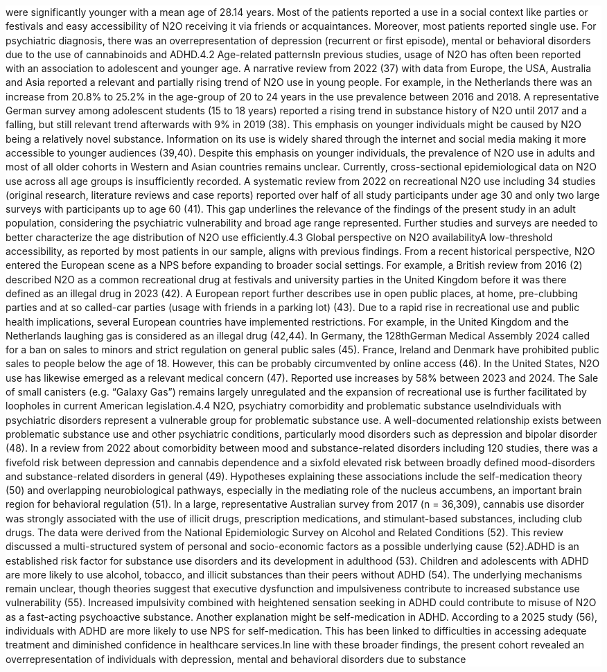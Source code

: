 were significantly younger with a mean age of 28.14 years. Most of the patients reported a use in a social context like parties or festivals and easy accessibility of N2O receiving it via friends or acquaintances. Moreover, most patients reported single use. For psychiatric diagnosis, there was an overrepresentation of depression (recurrent or first episode), mental or behavioral disorders due to the use of cannabinoids and ADHD.4.2 Age-related patternsIn previous studies, usage of N2O has often been reported with an association to adolescent and younger age. A narrative review from 2022 (37) with data from Europe, the USA, Australia and Asia reported a relevant and partially rising trend of N2O use in young people. For example, in the Netherlands there was an increase from 20.8% to 25.2% in the age-group of 20 to 24 years in the use prevalence between 2016 and 2018. A representative German survey among adolescent students (15 to 18 years) reported a rising trend in substance history of N2O until 2017 and a falling, but still relevant trend afterwards with 9% in 2019 (38). This emphasis on younger individuals might be caused by N2O being a relatively novel substance. Information on its use is widely shared through the internet and social media making it more accessible to younger audiences (39,40). Despite this emphasis on younger individuals, the prevalence of N2O use in adults and most of all older cohorts in Western and Asian countries remains unclear. Currently, cross-sectional epidemiological data on N2O use across all age groups is insufficiently recorded. A systematic review from 2022 on recreational N2O use including 34 studies (original research, literature reviews and case reports) reported over half of all study participants under age 30 and only two large surveys with participants up to age 60 (41). This gap underlines the relevance of the findings of the present study in an adult population, considering the psychiatric vulnerability and broad age range represented. Further studies and surveys are needed to better characterize the age distribution of N2O use efficiently.4.3 Global perspective on N2O availabilityA low-threshold accessibility, as reported by most patients in our sample, aligns with previous findings. From a recent historical perspective, N2O entered the European scene as a NPS before expanding to broader social settings. For example, a British review from 2016 (2) described N2O as a common recreational drug at festivals and university parties in the United Kingdom before it was there defined as an illegal drug in 2023 (42). A European report further describes use in open public places, at home, pre-clubbing parties and at so called-car parties (usage with friends in a parking lot) (43). Due to a rapid rise in recreational use and public health implications, several European countries have implemented restrictions. For example, in the United Kingdom and the Netherlands laughing gas is considered as an illegal drug (42,44). In Germany, the 128thGerman Medical Assembly 2024 called for a ban on sales to minors and strict regulation on general public sales (45). France, Ireland and Denmark have prohibited public sales to people below the age of 18. However, this can be probably circumvented by online access (46). In the United States, N2O use has likewise emerged as a relevant medical concern (47). Reported use increases by 58% between 2023 and 2024. The Sale of small canisters (e.g. “Galaxy Gas”) remains largely unregulated and the expansion of recreational use is further facilitated by loopholes in current American legislation.4.4 N2O, psychiatry comorbidity and problematic substance useIndividuals with psychiatric disorders represent a vulnerable group for problematic substance use. A well-documented relationship exists between problematic substance use and other psychiatric conditions, particularly mood disorders such as depression and bipolar disorder (48). In a review from 2022 about comorbidity between mood and substance-related disorders including 120 studies, there was a fivefold risk between depression and cannabis dependence and a sixfold elevated risk between broadly defined mood-disorders and substance-related disorders in general (49). Hypotheses explaining these associations include the self-medication theory (50) and overlapping neurobiological pathways, especially in the mediating role of the nucleus accumbens, an important brain region for behavioral regulation (51). In a large, representative Australian survey from 2017 (n = 36,309), cannabis use disorder was strongly associated with the use of illicit drugs, prescription medications, and stimulant-based substances, including club drugs. The data were derived from the National Epidemiologic Survey on Alcohol and Related Conditions (52). This review discussed a multi-structured system of personal and socio-economic factors as a possible underlying cause (52).ADHD is an established risk factor for substance use disorders and its development in adulthood (53). Children and adolescents with ADHD are more likely to use alcohol, tobacco, and illicit substances than their peers without ADHD (54). The underlying mechanisms remain unclear, though theories suggest that executive dysfunction and impulsiveness contribute to increased substance use vulnerability (55). Increased impulsivity combined with heightened sensation seeking in ADHD could contribute to misuse of N2O as a fast-acting psychoactive substance. Another explanation might be self-medication in ADHD. According to a 2025 study (56), individuals with ADHD are more likely to use NPS for self-medication. This has been linked to difficulties in accessing adequate treatment and diminished confidence in healthcare services.In line with these broader findings, the present cohort revealed an overrepresentation of individuals with depression, mental and behavioral disorders due to substance
